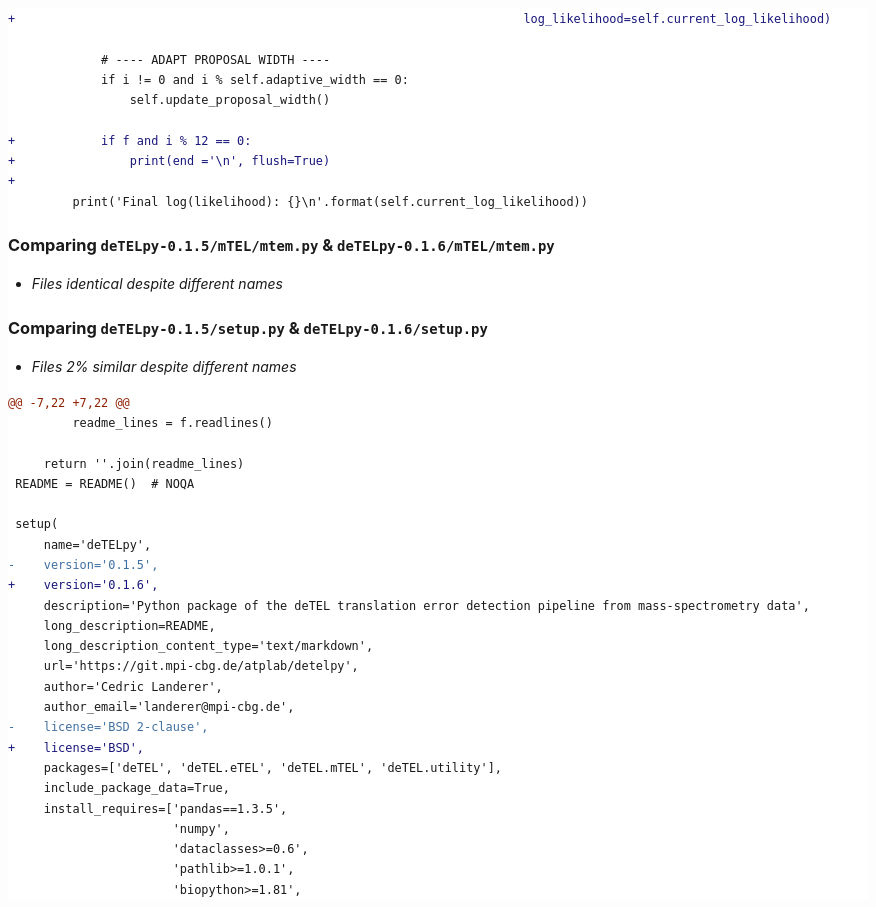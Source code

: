 ```diff
+                                                                       log_likelihood=self.current_log_likelihood)
 
             # ---- ADAPT PROPOSAL WIDTH ----
             if i != 0 and i % self.adaptive_width == 0:
                 self.update_proposal_width()
 
+            if f and i % 12 == 0:
+                print(end ='\n', flush=True)
+
         print('Final log(likelihood): {}\n'.format(self.current_log_likelihood))
```

### Comparing `deTELpy-0.1.5/mTEL/mtem.py` & `deTELpy-0.1.6/mTEL/mtem.py`

 * *Files identical despite different names*

### Comparing `deTELpy-0.1.5/setup.py` & `deTELpy-0.1.6/setup.py`

 * *Files 2% similar despite different names*

```diff
@@ -7,22 +7,22 @@
         readme_lines = f.readlines()
 
     return ''.join(readme_lines)
 README = README()  # NOQA
 
 setup(
     name='deTELpy',
-    version='0.1.5',
+    version='0.1.6',
     description='Python package of the deTEL translation error detection pipeline from mass-spectrometry data',
     long_description=README,
     long_description_content_type='text/markdown',
     url='https://git.mpi-cbg.de/atplab/detelpy',
     author='Cedric Landerer',
     author_email='landerer@mpi-cbg.de',
-    license='BSD 2-clause',
+    license='BSD',
     packages=['deTEL', 'deTEL.eTEL', 'deTEL.mTEL', 'deTEL.utility'],
     include_package_data=True,
     install_requires=['pandas==1.3.5',
                       'numpy',
                       'dataclasses>=0.6',
                       'pathlib>=1.0.1',
                       'biopython>=1.81',
```
